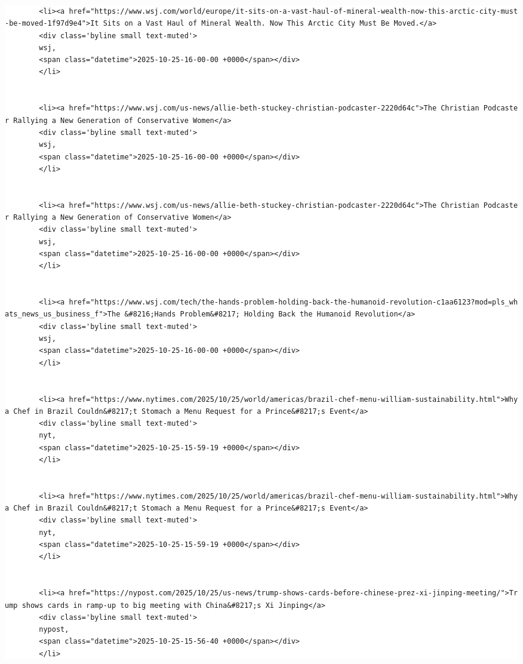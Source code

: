 
            <li><a href="https://www.wsj.com/world/europe/it-sits-on-a-vast-haul-of-mineral-wealth-now-this-arctic-city-must-be-moved-1f97d9e4">It Sits on a Vast Haul of Mineral Wealth. Now This Arctic City Must Be Moved.</a>
            <div class='byline small text-muted'>
            wsj, 
            <span class="datetime">2025-10-25-16-00-00 +0000</span></div>
            </li>
        

            <li><a href="https://www.wsj.com/us-news/allie-beth-stuckey-christian-podcaster-2220d64c">The Christian Podcaster Rallying a New Generation of Conservative Women</a>
            <div class='byline small text-muted'>
            wsj, 
            <span class="datetime">2025-10-25-16-00-00 +0000</span></div>
            </li>
        

            <li><a href="https://www.wsj.com/us-news/allie-beth-stuckey-christian-podcaster-2220d64c">The Christian Podcaster Rallying a New Generation of Conservative Women</a>
            <div class='byline small text-muted'>
            wsj, 
            <span class="datetime">2025-10-25-16-00-00 +0000</span></div>
            </li>
        

            <li><a href="https://www.wsj.com/tech/the-hands-problem-holding-back-the-humanoid-revolution-c1aa6123?mod=pls_whats_news_us_business_f">The &#8216;Hands Problem&#8217; Holding Back the Humanoid Revolution</a>
            <div class='byline small text-muted'>
            wsj, 
            <span class="datetime">2025-10-25-16-00-00 +0000</span></div>
            </li>
        

            <li><a href="https://www.nytimes.com/2025/10/25/world/americas/brazil-chef-menu-william-sustainability.html">Why a Chef in Brazil Couldn&#8217;t Stomach a Menu Request for a Prince&#8217;s Event</a>
            <div class='byline small text-muted'>
            nyt, 
            <span class="datetime">2025-10-25-15-59-19 +0000</span></div>
            </li>
        

            <li><a href="https://www.nytimes.com/2025/10/25/world/americas/brazil-chef-menu-william-sustainability.html">Why a Chef in Brazil Couldn&#8217;t Stomach a Menu Request for a Prince&#8217;s Event</a>
            <div class='byline small text-muted'>
            nyt, 
            <span class="datetime">2025-10-25-15-59-19 +0000</span></div>
            </li>
        

            <li><a href="https://nypost.com/2025/10/25/us-news/trump-shows-cards-before-chinese-prez-xi-jinping-meeting/">Trump shows cards in ramp-up to big meeting with China&#8217;s Xi Jinping</a>
            <div class='byline small text-muted'>
            nypost, 
            <span class="datetime">2025-10-25-15-56-40 +0000</span></div>
            </li>
        